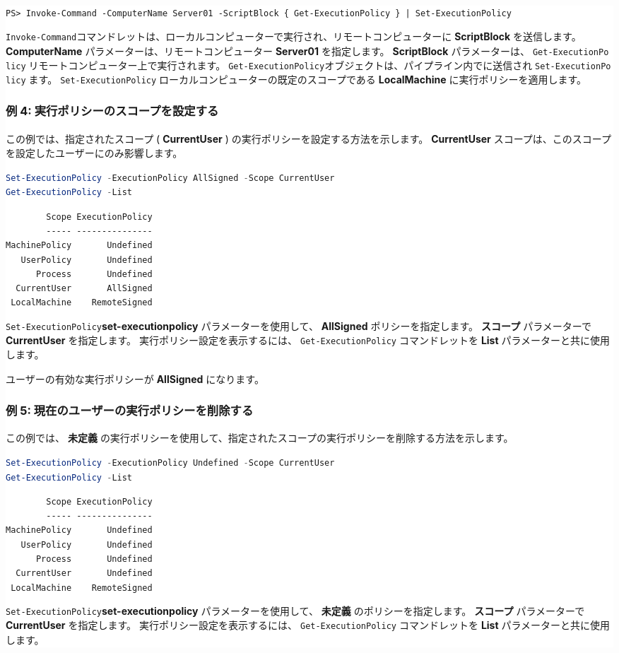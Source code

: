 ```
PS> Invoke-Command -ComputerName Server01 -ScriptBlock { Get-ExecutionPolicy } | Set-ExecutionPolicy
```

`Invoke-Command`コマンドレットは、ローカルコンピューターで実行され、リモートコンピューターに **ScriptBlock** を送信します。 **ComputerName** パラメーターは、リモートコンピューター **Server01** を指定します。 **ScriptBlock** パラメーターは、 `Get-ExecutionPolicy` リモートコンピューター上で実行されます。 `Get-ExecutionPolicy`オブジェクトは、パイプライン内でに送信され `Set-ExecutionPolicy` ます。
`Set-ExecutionPolicy` ローカルコンピューターの既定のスコープである **LocalMachine** に実行ポリシーを適用します。

### 例 4: 実行ポリシーのスコープを設定する

この例では、指定されたスコープ ( **CurrentUser** ) の実行ポリシーを設定する方法を示します。 **CurrentUser** スコープは、このスコープを設定したユーザーにのみ影響します。

```powershell
Set-ExecutionPolicy -ExecutionPolicy AllSigned -Scope CurrentUser
Get-ExecutionPolicy -List
```

```Output
        Scope ExecutionPolicy
        ----- ---------------
MachinePolicy       Undefined
   UserPolicy       Undefined
      Process       Undefined
  CurrentUser       AllSigned
 LocalMachine    RemoteSigned
```

`Set-ExecutionPolicy`**set-executionpolicy** パラメーターを使用して、 **AllSigned** ポリシーを指定します。
**スコープ** パラメーターで **CurrentUser** を指定します。 実行ポリシー設定を表示するには、 `Get-ExecutionPolicy` コマンドレットを **List** パラメーターと共に使用します。

ユーザーの有効な実行ポリシーが **AllSigned** になります。

### 例 5: 現在のユーザーの実行ポリシーを削除する

この例では、 **未定義** の実行ポリシーを使用して、指定されたスコープの実行ポリシーを削除する方法を示します。

```powershell
Set-ExecutionPolicy -ExecutionPolicy Undefined -Scope CurrentUser
Get-ExecutionPolicy -List
```

```Output
        Scope ExecutionPolicy
        ----- ---------------
MachinePolicy       Undefined
   UserPolicy       Undefined
      Process       Undefined
  CurrentUser       Undefined
 LocalMachine    RemoteSigned
```

`Set-ExecutionPolicy`**set-executionpolicy** パラメーターを使用して、 **未定義** のポリシーを指定します。
**スコープ** パラメーターで **CurrentUser** を指定します。 実行ポリシー設定を表示するには、 `Get-ExecutionPolicy` コマンドレットを **List** パラメーターと共に使用します。
